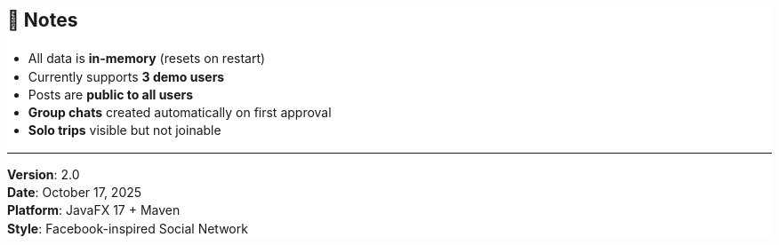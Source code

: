 
## 📝 Notes

- All data is **in-memory** (resets on restart)
- Currently supports **3 demo users**
- Posts are **public to all users**
- **Group chats** created automatically on first approval
- **Solo trips** visible but not joinable

---

**Version**: 2.0  
**Date**: October 17, 2025  
**Platform**: JavaFX 17 + Maven  
**Style**: Facebook-inspired Social Network

